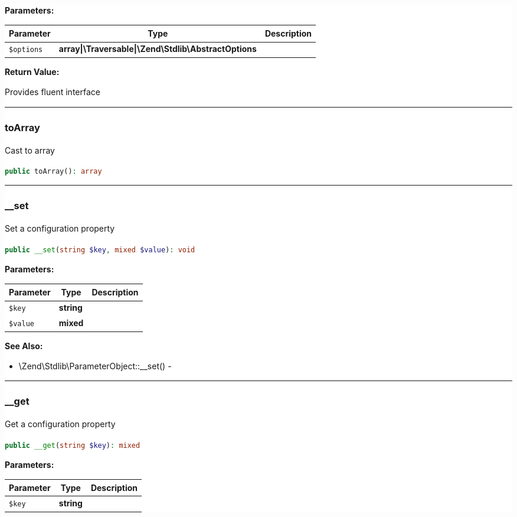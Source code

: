 **Parameters:**

| Parameter | Type | Description |
|-----------|------|-------------|
| `$options` | **array&#124;\Traversable&#124;\Zend\Stdlib\AbstractOptions** |  |

**Return Value:**

Provides fluent interface



***

### toArray

Cast to array

```php
public toArray(): array
```

***

### __set

Set a configuration property

```php
public __set(string $key, mixed $value): void
```

**Parameters:**

| Parameter | Type | Description |
|-----------|------|-------------|
| `$key` | **string** |  |
| `$value` | **mixed** |  |

**See Also:**

* \Zend\Stdlib\ParameterObject::__set() -

***

### __get

Get a configuration property

```php
public __get(string $key): mixed
```

**Parameters:**

| Parameter | Type | Description |
|-----------|------|-------------|
| `$key` | **string** |  |
